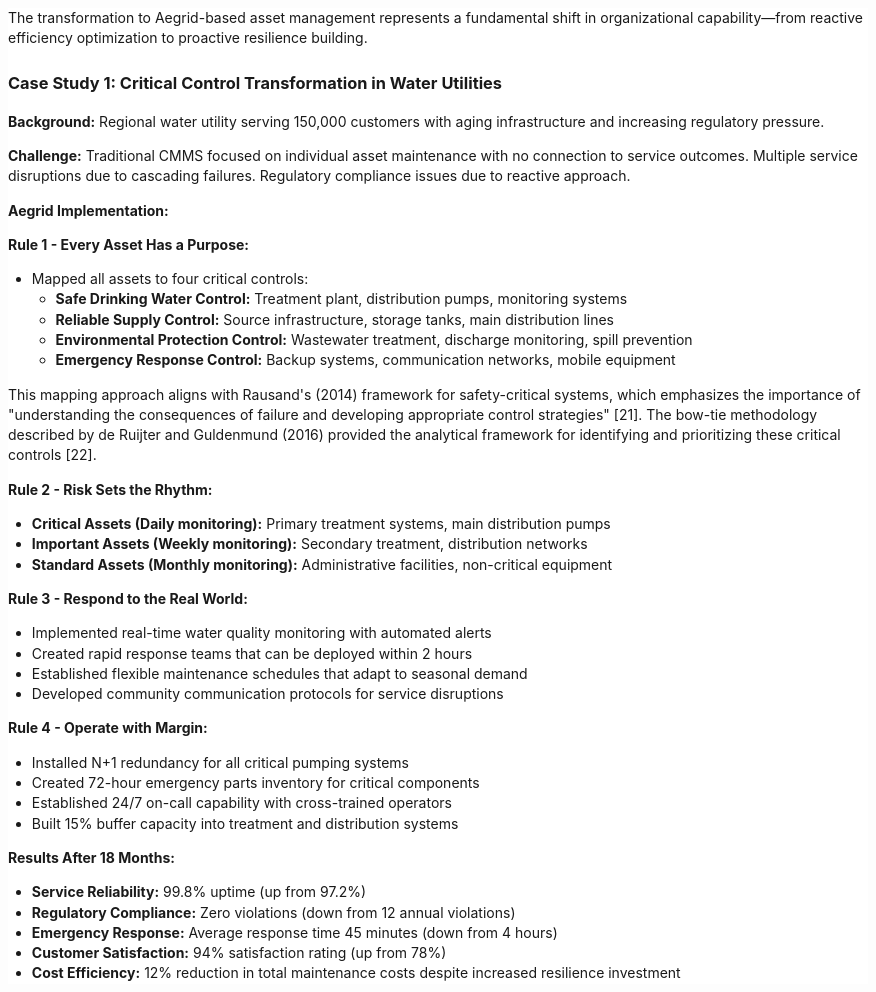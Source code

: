 The transformation to Aegrid-based asset management represents a fundamental shift in organizational capability—from reactive efficiency optimization to proactive resilience building.

### Case Study 1: Critical Control Transformation in Water Utilities

**Background:** Regional water utility serving 150,000 customers with aging infrastructure and increasing regulatory pressure.

**Challenge:** Traditional CMMS focused on individual asset maintenance with no connection to service outcomes. Multiple service disruptions due to cascading failures. Regulatory compliance issues due to reactive approach.

**Aegrid Implementation:**

**Rule 1 - Every Asset Has a Purpose:**

- Mapped all assets to four critical controls:
  - **Safe Drinking Water Control:** Treatment plant, distribution pumps, monitoring systems
  - **Reliable Supply Control:** Source infrastructure, storage tanks, main distribution lines
  - **Environmental Protection Control:** Wastewater treatment, discharge monitoring, spill prevention
  - **Emergency Response Control:** Backup systems, communication networks, mobile equipment

This mapping approach aligns with Rausand's (2014) framework for safety-critical systems, which emphasizes the importance of "understanding the consequences of failure and developing appropriate control strategies" [21]. The bow-tie methodology described by de Ruijter and Guldenmund (2016) provided the analytical framework for identifying and prioritizing these critical controls [22].

**Rule 2 - Risk Sets the Rhythm:**

- **Critical Assets (Daily monitoring):** Primary treatment systems, main distribution pumps
- **Important Assets (Weekly monitoring):** Secondary treatment, distribution networks
- **Standard Assets (Monthly monitoring):** Administrative facilities, non-critical equipment

**Rule 3 - Respond to the Real World:**

- Implemented real-time water quality monitoring with automated alerts
- Created rapid response teams that can be deployed within 2 hours
- Established flexible maintenance schedules that adapt to seasonal demand
- Developed community communication protocols for service disruptions

**Rule 4 - Operate with Margin:**

- Installed N+1 redundancy for all critical pumping systems
- Created 72-hour emergency parts inventory for critical components
- Established 24/7 on-call capability with cross-trained operators
- Built 15% buffer capacity into treatment and distribution systems

**Results After 18 Months:**

- **Service Reliability:** 99.8% uptime (up from 97.2%)
- **Regulatory Compliance:** Zero violations (down from 12 annual violations)
- **Emergency Response:** Average response time 45 minutes (down from 4 hours)
- **Customer Satisfaction:** 94% satisfaction rating (up from 78%)
- **Cost Efficiency:** 12% reduction in total maintenance costs despite increased resilience investment

